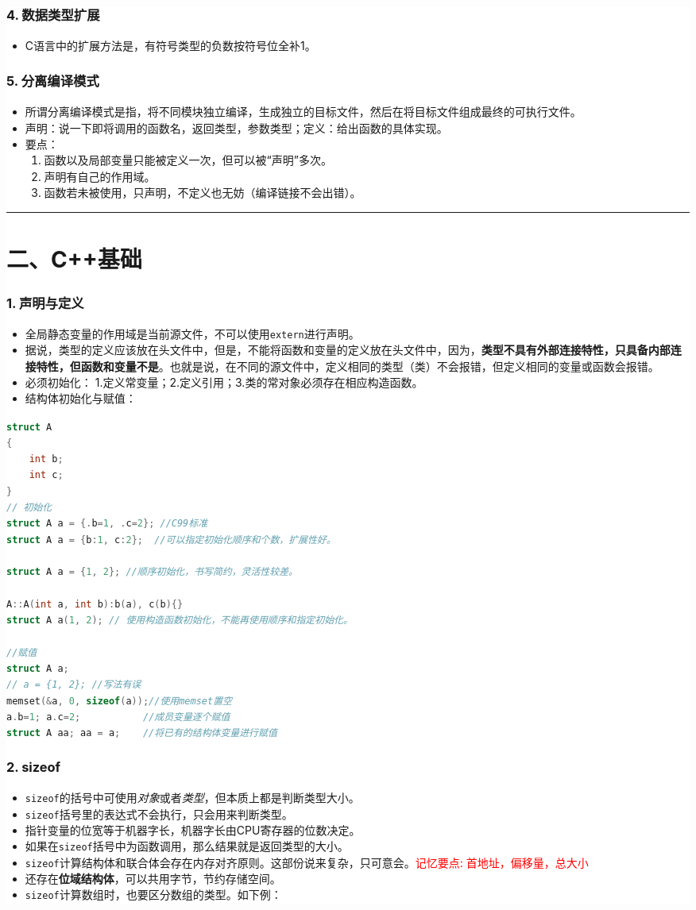 
### 4. 数据类型扩展
* C语言中的扩展方法是，有符号类型的负数按符号位全补1。

### 5. 分离编译模式
* 所谓分离编译模式是指，将不同模块独立编译，生成独立的目标文件，然后在将目标文件组成最终的可执行文件。
* 声明：说一下即将调用的函数名，返回类型，参数类型；定义：给出函数的具体实现。
* 要点：
    1. 函数以及局部变量只能被定义一次，但可以被“声明”多次。
    2. 声明有自己的作用域。
    3. 函数若未被使用，只声明，不定义也无妨（编译链接不会出错）。

***

# 二、C++基础

### 1. 声明与定义

* 全局静态变量的作用域是当前源文件，不可以使用`extern`进行声明。
* 据说，类型的定义应该放在头文件中，但是，不能将函数和变量的定义放在头文件中，因为，**类型不具有外部连接特性，只具备内部连接特性，但函数和变量不是**。也就是说，在不同的源文件中，定义相同的类型（类）不会报错，但定义相同的变量或函数会报错。
* 必须初始化： 1.定义常变量；2.定义引用；3.类的常对象必须存在相应构造函数。
* 结构体初始化与赋值：

```c++
struct A
{
    int b;
    int c;
}
// 初始化
struct A a = {.b=1, .c=2}; //C99标准
struct A a = {b:1, c:2};  //可以指定初始化顺序和个数，扩展性好。

struct A a = {1, 2}; //顺序初始化，书写简约，灵活性较差。

A::A(int a, int b):b(a), c(b){}
struct A a(1, 2); // 使用构造函数初始化，不能再使用顺序和指定初始化。

//赋值
struct A a;
// a = {1, 2}; //写法有误
memset(&a, 0, sizeof(a));//使用memset置空
a.b=1; a.c=2;           //成员变量逐个赋值
struct A aa; aa = a;    //将已有的结构体变量进行赋值
```

### 2. sizeof
* `sizeof`的括号中可使用*对象*或者*类型*，但本质上都是判断类型大小。
* `sizeof`括号里的表达式不会执行，只会用来判断类型。
* 指针变量的位宽等于机器字长，机器字长由CPU寄存器的位数决定。
* 如果在`sizeof`括号中为函数调用，那么结果就是返回类型的大小。
* `sizeof`计算结构体和联合体会存在内存对齐原则。这部份说来复杂，只可意会。<font color=red>记忆要点: 首地址，偏移量，总大小</font>
* 还存在**位域结构体**，可以共用字节，节约存储空间。
* `sizeof`计算数组时，也要区分数组的类型。如下例：
